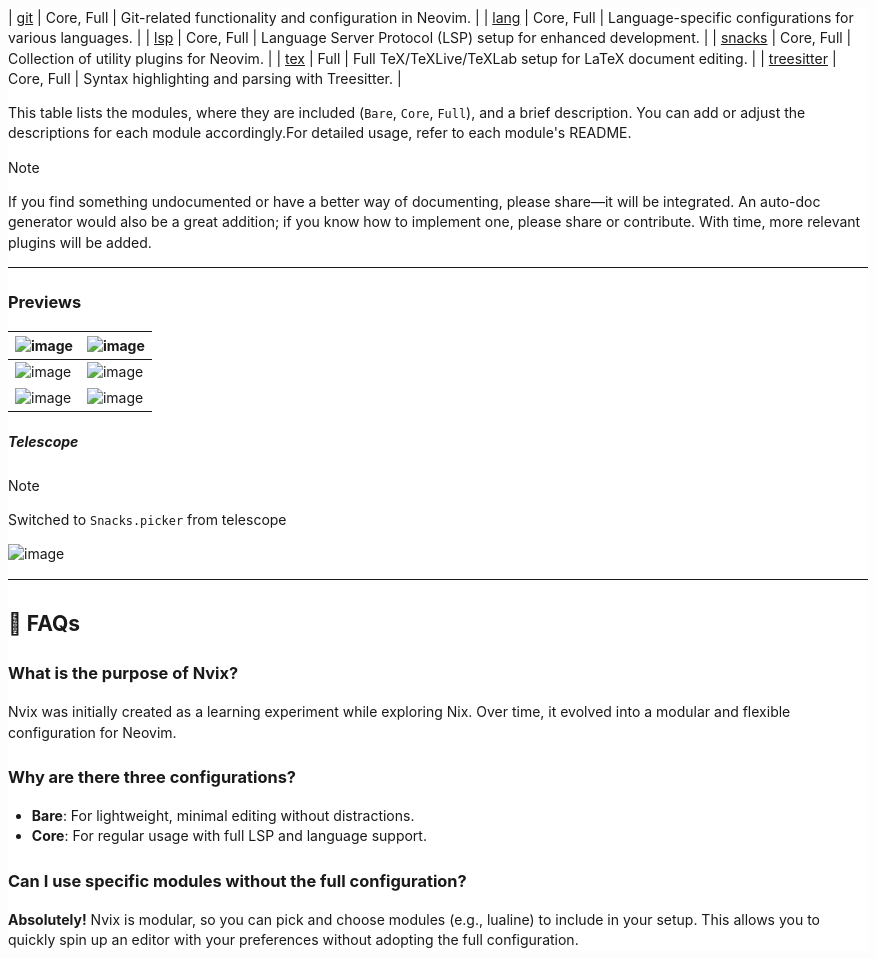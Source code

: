 | [git](./modules/git/README.md)             | Core, Full          | Git-related functionality and configuration in Neovim.          |
| [lang](./modules/lang/README.md)           | Core, Full          | Language-specific configurations for various languages.         |
| [lsp](./modules/lsp/README.md)             | Core, Full                | Language Server Protocol (LSP) setup for enhanced development.  |
| [snacks](./modules/snacks/README.md)       | Core, Full                | Collection of utility plugins for Neovim.                       |
| [tex](./modules/tex/README.md)             | Full                | Full TeX/TeXLive/TeXLab setup for LaTeX document editing.        |
| [treesitter](./modules/treesitter/README.md) | Core, Full         | Syntax highlighting and parsing with Treesitter.                 |

This table lists the modules, where they are included (`Bare`, `Core`, `Full`), and a brief description. You can add or adjust the descriptions for each module accordingly.For detailed usage, refer to each module's README.

> [!NOTE]
> If you find something undocumented or have a better way of documenting, please share—it will be integrated. An auto-doc generator would also be a great addition; if you know how to implement one, please share or contribute.
> With time, more relevant plugins will be added.

---

### Previews

| ![image](https://github.com/user-attachments/assets/166946eb-716b-44b4-81c6-845ca6dfb411) | ![image](https://github.com/user-attachments/assets/bb1d6130-89f4-4fe5-92b1-1b7636cdacad) |
|-----------------------------------------------|----------------------------------------|
| ![image](https://github.com/user-attachments/assets/9ff23b31-eb85-40f2-b75b-5a09bac396e2) | ![image](https://github.com/user-attachments/assets/5766fb4f-3553-4008-ba0b-1fc5fa8a6dbe) |
| ![image](https://github.com/user-attachments/assets/3211a1e2-92f3-4dff-9b5c-8d4476f12a04) | ![image](https://github.com/user-attachments/assets/099cd474-b102-4b72-8ad9-f8f92f43dabd) |

##### Telescope

>[!NOTE]
> Switched to `Snacks.picker` from telescope

![image](https://github.com/niksingh710/nvix/assets/60490474/52f91e06-5161-4217-8f84-5a6d390295a5)

---

## 🧩 FAQs

### What is the purpose of Nvix?
Nvix was initially created as a learning experiment while exploring Nix. Over time, it evolved into a modular and flexible configuration for Neovim.

### Why are there three configurations?
- **Bare**: For lightweight, minimal editing without distractions.
- **Core**: For regular usage with full LSP and language support.

### Can I use specific modules without the full configuration?
**Absolutely!** Nvix is modular, so you can pick and choose modules (e.g., lualine) to include in your setup. This allows you to quickly spin up an editor with your preferences without adopting the full configuration.
